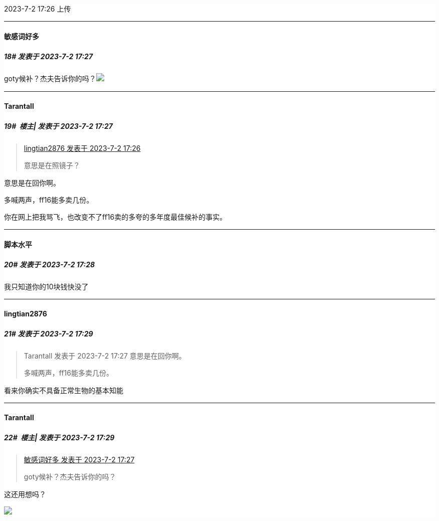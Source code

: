 2023-7-2 17:26 上传

*****

####  敏感词好多  
##### 18#       发表于 2023-7-2 17:27

goty候补？杰夫告诉你的吗？<img src="https://static.saraba1st.com/image/smiley/face2017/067.png" referrerpolicy="no-referrer">

*****

####  Tarantall  
##### 19#         楼主| 发表于 2023-7-2 17:27

<blockquote><a href="httphttps://bbs.saraba1st.com/2b/forum.php?mod=redirect&amp;goto=findpost&amp;pid=61517591&amp;ptid=2142688" target="_blank">lingtian2876 发表于 2023-7-2 17:26</a>

意思是在照镜子？</blockquote>
意思是在回你啊。

多喊两声，ff16能多卖几份。

你在网上把我骂飞，也改变不了ff16卖的多夸的多年度最佳候补的事实。

*****

####  脚本水平  
##### 20#       发表于 2023-7-2 17:28

我只知道你的10块钱快没了

*****

####  lingtian2876  
##### 21#       发表于 2023-7-2 17:29

<blockquote>Tarantall 发表于 2023-7-2 17:27
意思是在回你啊。

多喊两声，ff16能多卖几份。</blockquote>
看来你确实不具备正常生物的基本知能

*****

####  Tarantall  
##### 22#         楼主| 发表于 2023-7-2 17:29

<blockquote><a href="httphttps://bbs.saraba1st.com/2b/forum.php?mod=redirect&amp;goto=findpost&amp;pid=61517610&amp;ptid=2142688" target="_blank">敏感词好多 发表于 2023-7-2 17:27</a>

goty候补？杰夫告诉你的吗？</blockquote>
这还用想吗？

<img src="https://static.saraba1st.com/image/smiley/face2017/001.png" referrerpolicy="no-referrer">
